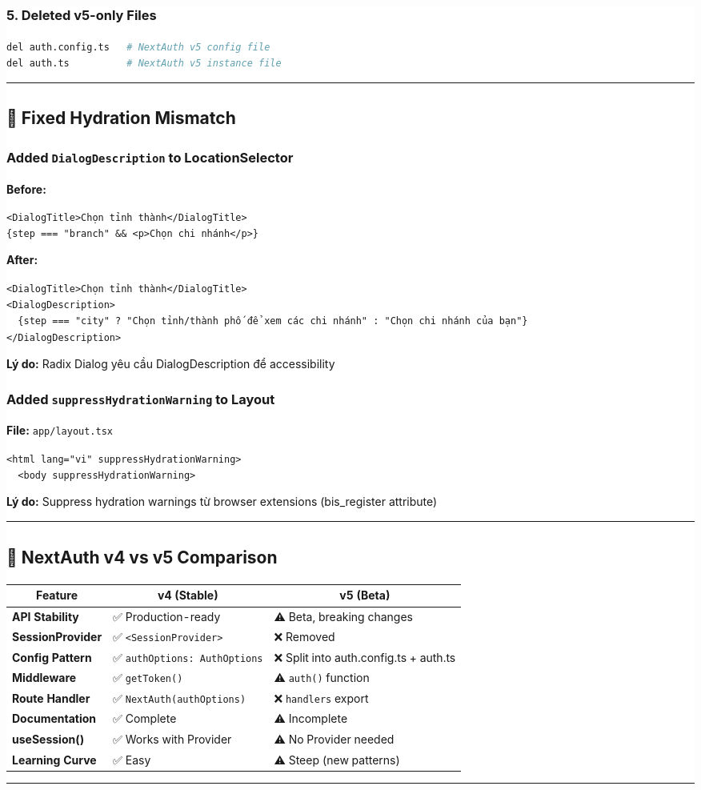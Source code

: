### 5. Deleted v5-only Files

```bash
del auth.config.ts   # NextAuth v5 config file
del auth.ts          # NextAuth v5 instance file
```

---

## 🐛 Fixed Hydration Mismatch

### Added `DialogDescription` to LocationSelector

**Before:**
```tsx
<DialogTitle>Chọn tỉnh thành</DialogTitle>
{step === "branch" && <p>Chọn chi nhánh</p>}
```

**After:**
```tsx
<DialogTitle>Chọn tỉnh thành</DialogTitle>
<DialogDescription>
  {step === "city" ? "Chọn tỉnh/thành phố để xem các chi nhánh" : "Chọn chi nhánh của bạn"}
</DialogDescription>
```

**Lý do:** Radix Dialog yêu cầu DialogDescription để accessibility

### Added `suppressHydrationWarning` to Layout

**File:** `app/layout.tsx`

```tsx
<html lang="vi" suppressHydrationWarning>
  <body suppressHydrationWarning>
```

**Lý do:** Suppress hydration warnings từ browser extensions (bis_register attribute)

---

## 🎯 NextAuth v4 vs v5 Comparison

| Feature | v4 (Stable) | v5 (Beta) |
|---------|-------------|-----------|
| **API Stability** | ✅ Production-ready | ⚠️ Beta, breaking changes |
| **SessionProvider** | ✅ `<SessionProvider>` | ❌ Removed |
| **Config Pattern** | ✅ `authOptions: AuthOptions` | ❌ Split into auth.config.ts + auth.ts |
| **Middleware** | ✅ `getToken()` | ⚠️ `auth()` function |
| **Route Handler** | ✅ `NextAuth(authOptions)` | ❌ `handlers` export |
| **Documentation** | ✅ Complete | ⚠️ Incomplete |
| **useSession()** | ✅ Works with Provider | ⚠️ No Provider needed |
| **Learning Curve** | ✅ Easy | ⚠️ Steep (new patterns) |

---